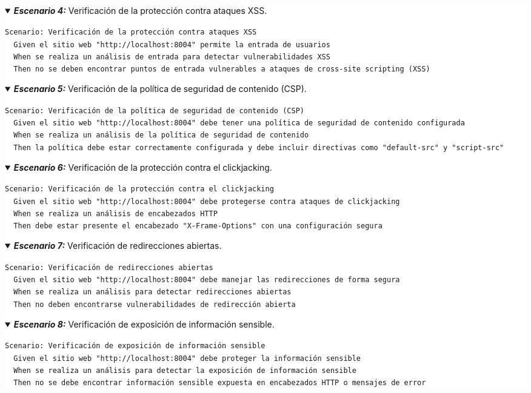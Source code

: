 </details>

<details open>
  <summary><b><i>Escenario 4:</i></b> Verificación de la protección contra ataques XSS.</summary>

```gherkin
Scenario: Verificación de la protección contra ataques XSS
  Given el sitio web "http://localhost:8004" permite la entrada de usuarios
  When se realiza un análisis de entrada para detectar vulnerabilidades XSS
  Then no se deben encontrar puntos de entrada vulnerables a ataques de cross-site scripting (XSS)
```

</details>

<details open>
  <summary><b><i>Escenario 5:</i></b> Verificación de la política de seguridad de contenido (CSP).</summary>

```gherkin
Scenario: Verificación de la política de seguridad de contenido (CSP)
  Given el sitio web "http://localhost:8004" debe tener una política de seguridad de contenido configurada
  When se realiza un análisis de la política de seguridad de contenido
  Then la política debe estar correctamente configurada y debe incluir directivas como "default-src" y "script-src"
```

</details>

<details open>
  <summary><b><i>Escenario 6:</i></b> Verificación de la protección contra el clickjacking.</summary>

```gherkin
Scenario: Verificación de la protección contra el clickjacking
  Given el sitio web "http://localhost:8004" debe protegerse contra ataques de clickjacking
  When se realiza un análisis de encabezados HTTP
  Then debe estar presente el encabezado "X-Frame-Options" con una configuración segura
```

</details>

<details open>
  <summary><b><i>Escenario 7:</i></b> Verificación de redirecciones abiertas.</summary>

```gherkin
Scenario: Verificación de redirecciones abiertas
  Given el sitio web "http://localhost:8004" debe manejar las redirecciones de forma segura
  When se realiza un análisis para detectar redirecciones abiertas
  Then no deben encontrarse vulnerabilidades de redirección abierta
```

</details>

<details open>
  <summary><b><i>Escenario 8:</i></b> Verificación de exposición de información sensible.</summary>

```gherkin
Scenario: Verificación de exposición de información sensible
  Given el sitio web "http://localhost:8004" debe proteger la información sensible
  When se realiza un análisis para detectar la exposición de información sensible
  Then no se debe encontrar información sensible expuesta en encabezados HTTP o mensajes de error
```
